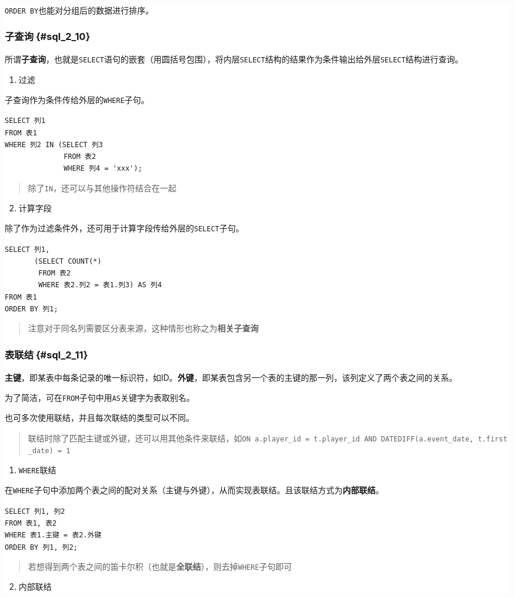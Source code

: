 `ORDER BY`也能对分组后的数据进行排序。

### 子查询 {#sql_2_10}

所谓**子查询**，也就是`SELECT`语句的嵌套（用圆括号包围），将内层`SELECT`结构的结果作为条件输出给外层`SELECT`结构进行查询。

1. 过滤

子查询作为条件传给外层的`WHERE`子句。

```
SELECT 列1
FROM 表1
WHERE 列2 IN (SELECT 列3
              FROM 表2
              WHERE 列4 = 'xxx');
```

> 除了`IN`，还可以与其他操作符结合在一起

2. 计算字段

除了作为过滤条件外，还可用于计算字段传给外层的`SELECT`子句。

```
SELECT 列1,
       (SELECT COUNT(*)
        FROM 表2
        WHERE 表2.列2 = 表1.列3) AS 列4
FROM 表1
ORDER BY 列1;
```

> 注意对于同名列需要区分表来源，这种情形也称之为**相关子查询**

### 表联结 {#sql_2_11}

**主键**，即某表中每条记录的唯一标识符，如ID。**外键**，即某表包含另一个表的主键的那一列，该列定义了两个表之间的关系。

为了简洁，可在`FROM`子句中用`AS`关键字为表取别名。

也可多次使用联结，并且每次联结的类型可以不同。

> 联结时除了匹配主键或外键，还可以用其他条件来联结，如`ON a.player_id = t.player_id AND DATEDIFF(a.event_date, t.first_date) = 1`

1. `WHERE`联结

在`WHERE`子句中添加两个表之间的配对关系（主键与外键），从而实现表联结。且该联结方式为**内部联结**。

```
SELECT 列1, 列2
FROM 表1, 表2
WHERE 表1.主键 = 表2.外键
ORDER BY 列1, 列2;
```

> 若想得到两个表之间的笛卡尔积（也就是**全联结**），则去掉`WHERE`子句即可

2. 内部联结
